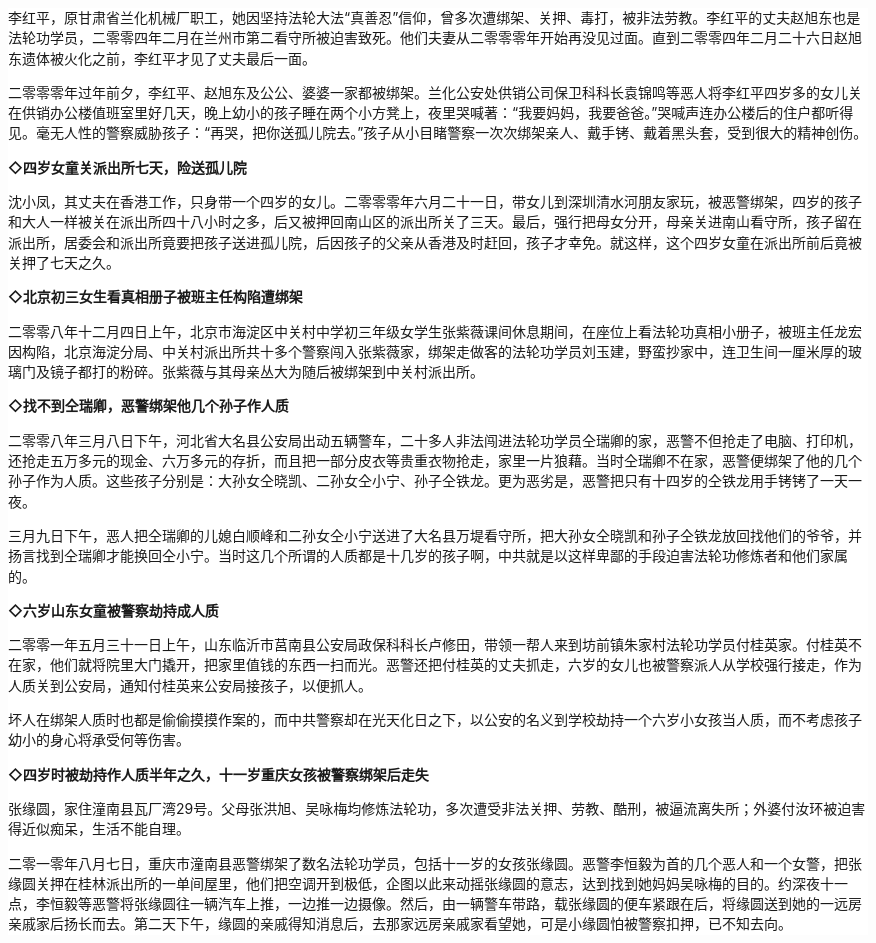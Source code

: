   李红平，原甘肃省兰化机械厂职工，她因坚持法轮大法“真善忍”信仰，曾多次遭绑架、关押、毒打，被非法劳教。李红平的丈夫赵旭东也是法轮功学员，二零零四年二月在兰州市第二看守所被迫害致死。他们夫妻从二零零零年开始再没见过面。直到二零零四年二月二十六日赵旭东遗体被火化之前，李红平才见了丈夫最后一面。
 </p>
 <p>
  二零零零年过年前夕，李红平、赵旭东及公公、婆婆一家都被绑架。兰化公安处供销公司保卫科科长袁锦鸣等恶人将李红平四岁多的女儿关在供销办公楼值班室里好几天，晚上幼小的孩子睡在两个小方凳上，夜里哭喊著：“我要妈妈，我要爸爸。”哭喊声连办公楼后的住户都听得见。毫无人性的警察威胁孩子：“再哭，把你送孤儿院去。”孩子从小目睹警察一次次绑架亲人、戴手铐、戴着黑头套，受到很大的精神创伤。
 </p>
 <p>
  <strong>
   ◇四岁女童关派出所七天，险送孤儿院
  </strong>
 </p>
 <p>
  沈小凤，其丈夫在香港工作，只身带一个四岁的女儿。二零零零年六月二十一日，带女儿到深圳清水河朋友家玩，被恶警绑架，四岁的孩子和大人一样被关在派出所四十八小时之多，后又被押回南山区的派出所关了三天。最后，强行把母女分开，母亲关进南山看守所，孩子留在派出所，居委会和派出所竟要把孩子送进孤儿院，后因孩子的父亲从香港及时赶回，孩子才幸免。就这样，这个四岁女童在派出所前后竟被关押了七天之久。
 </p>
 <p>
  <strong>
   ◇北京初三女生看真相册子被班主任构陷遭绑架
  </strong>
 </p>
 <p>
  二零零八年十二月四日上午，北京市海淀区中关村中学初三年级女学生张紫薇课间休息期间，在座位上看法轮功真相小册子，被班主任龙宏因构陷，北京海淀分局、中关村派出所共十多个警察闯入张紫薇家，绑架走做客的法轮功学员刘玉建，野蛮抄家中，连卫生间一厘米厚的玻璃门及镜子都打的粉碎。张紫薇与其母亲丛大为随后被绑架到中关村派出所。
 </p>
 <p>
  <strong>
   ◇找不到仝瑞卿，恶警绑架他几个孙子作人质
  </strong>
 </p>
 <p>
  二零零八年三月八日下午，河北省大名县公安局出动五辆警车，二十多人非法闯进法轮功学员仝瑞卿的家，恶警不但抢走了电脑、打印机，还抢走五万多元的现金、六万多元的存折，而且把一部分皮衣等贵重衣物抢走，家里一片狼藉。当时仝瑞卿不在家，恶警便绑架了他的几个孙子作为人质。这些孩子分别是：大孙女仝晓凯、二孙女仝小宁、孙子仝铁龙。更为恶劣是，恶警把只有十四岁的仝铁龙用手铐铐了一天一夜。
 </p>
 <p>
  三月九日下午，恶人把仝瑞卿的儿媳白顺峰和二孙女仝小宁送进了大名县万堤看守所，把大孙女仝晓凯和孙子仝铁龙放回找他们的爷爷，并扬言找到仝瑞卿才能换回仝小宁。当时这几个所谓的人质都是十几岁的孩子啊，中共就是以这样卑鄙的手段迫害法轮功修炼者和他们家属的。
 </p>
 <p>
  <strong>
   ◇六岁山东女童被警察劫持成人质
  </strong>
 </p>
 <p>
  二零零一年五月三十一日上午，山东临沂市莒南县公安局政保科科长卢修田，带领一帮人来到坊前镇朱家村法轮功学员付桂英家。付桂英不在家，他们就将院里大门撬开，把家里值钱的东西一扫而光。恶警还把付桂英的丈夫抓走，六岁的女儿也被警察派人从学校强行接走，作为人质关到公安局，通知付桂英来公安局接孩子，以便抓人。
 </p>
 <p>
  坏人在绑架人质时也都是偷偷摸摸作案的，而中共警察却在光天化日之下，以公安的名义到学校劫持一个六岁小女孩当人质，而不考虑孩子幼小的身心将承受何等伤害。
 </p>
 <p>
  <strong>
   ◇四岁时被劫持作人质半年之久，十一岁重庆女孩被警察绑架后走失
  </strong>
 </p>
 <p>
  张缘圆，家住潼南县瓦厂湾29号。父母张洪旭、吴咏梅均修炼法轮功，多次遭受非法关押、劳教、酷刑，被逼流离失所；外婆付汝环被迫害得近似痴呆，生活不能自理。
 </p>
 <p>
  二零一零年八月七日，重庆市潼南县恶警绑架了数名法轮功学员，包括十一岁的女孩张缘圆。恶警李恒毅为首的几个恶人和一个女警，把张缘圆关押在桂林派出所的一单间屋里，他们把空调开到极低，企图以此来动摇张缘圆的意志，达到找到她妈妈吴咏梅的目的。约深夜十一点，李恒毅等恶警将张缘圆往一辆汽车上推，一边推一边摄像。然后，由一辆警车带路，载张缘圆的便车紧跟在后，将缘圆送到她的一远房亲戚家后扬长而去。第二天下午，缘圆的亲戚得知消息后，去那家远房亲戚家看望她，可是小缘圆怕被警察扣押，已不知去向。
 </p>
 <p>